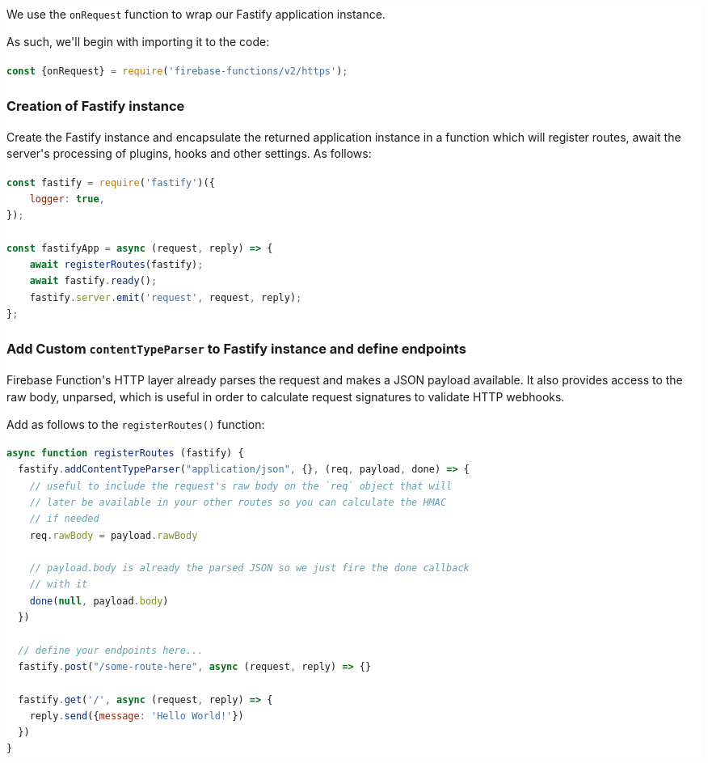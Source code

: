 We use the `onRequest` function to wrap our Fastify application instance.

As such, we'll begin with importing it to the code:

```js
const {onRequest} = require('firebase-functions/v2/https');
```

### Creation of Fastify instance

Create the Fastify instance and encapsulate the returned application instance
in a function which will register routes, await the server's processing of
plugins, hooks and other settings. As follows:

```js
const fastify = require('fastify')({
    logger: true,
});

const fastifyApp = async (request, reply) => {
    await registerRoutes(fastify);
    await fastify.ready();
    fastify.server.emit('request', request, reply);
};
```

### Add Custom `contentTypeParser` to Fastify instance and define endpoints

Firebase Function's HTTP layer already parses the request
and makes a JSON payload available. It also provides access
to the raw body, unparsed, which is useful in order to calculate
request signatures to validate HTTP webhooks.

Add as follows to the `registerRoutes()` function:

```js
async function registerRoutes (fastify) {
  fastify.addContentTypeParser("application/json", {}, (req, payload, done) => {
    // useful to include the request's raw body on the `req` object that will
    // later be available in your other routes so you can calculate the HMAC
    // if needed
    req.rawBody = payload.rawBody

    // payload.body is already the parsed JSON so we just fire the done callback
    // with it
    done(null, payload.body)
  })

  // define your endpoints here...
  fastify.post("/some-route-here", async (request, reply) => {}

  fastify.get('/', async (request, reply) => {
    reply.send({message: 'Hello World!'})
  })
}
```
